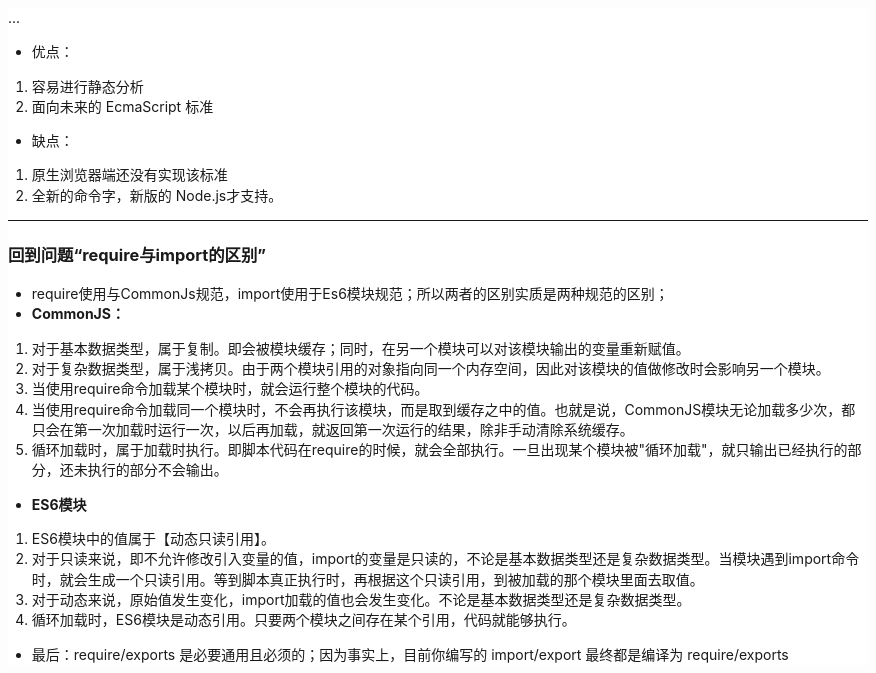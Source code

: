 ...</code></pre><ul><li>&#x4F18;&#x70B9;&#xFF1A;</li></ul><ol><li>&#x5BB9;&#x6613;&#x8FDB;&#x884C;&#x9759;&#x6001;&#x5206;&#x6790;</li><li>&#x9762;&#x5411;&#x672A;&#x6765;&#x7684; EcmaScript &#x6807;&#x51C6;</li></ol><ul><li>&#x7F3A;&#x70B9;&#xFF1A;</li></ul><ol><li>&#x539F;&#x751F;&#x6D4F;&#x89C8;&#x5668;&#x7AEF;&#x8FD8;&#x6CA1;&#x6709;&#x5B9E;&#x73B0;&#x8BE5;&#x6807;&#x51C6;</li><li>&#x5168;&#x65B0;&#x7684;&#x547D;&#x4EE4;&#x5B57;&#xFF0C;&#x65B0;&#x7248;&#x7684; Node.js&#x624D;&#x652F;&#x6301;&#x3002;</li></ol><hr><h3 id="articleHeader8">&#x56DE;&#x5230;&#x95EE;&#x9898;&#x201C;require&#x4E0E;import&#x7684;&#x533A;&#x522B;&#x201D;</h3><ul><li>require&#x4F7F;&#x7528;&#x4E0E;CommonJs&#x89C4;&#x8303;&#xFF0C;import&#x4F7F;&#x7528;&#x4E8E;Es6&#x6A21;&#x5757;&#x89C4;&#x8303;&#xFF1B;&#x6240;&#x4EE5;&#x4E24;&#x8005;&#x7684;&#x533A;&#x522B;&#x5B9E;&#x8D28;&#x662F;&#x4E24;&#x79CD;&#x89C4;&#x8303;&#x7684;&#x533A;&#x522B;&#xFF1B;</li><li><strong>CommonJS&#xFF1A;</strong></li></ul><ol><li>&#x5BF9;&#x4E8E;&#x57FA;&#x672C;&#x6570;&#x636E;&#x7C7B;&#x578B;&#xFF0C;&#x5C5E;&#x4E8E;&#x590D;&#x5236;&#x3002;&#x5373;&#x4F1A;&#x88AB;&#x6A21;&#x5757;&#x7F13;&#x5B58;&#xFF1B;&#x540C;&#x65F6;&#xFF0C;&#x5728;&#x53E6;&#x4E00;&#x4E2A;&#x6A21;&#x5757;&#x53EF;&#x4EE5;&#x5BF9;&#x8BE5;&#x6A21;&#x5757;&#x8F93;&#x51FA;&#x7684;&#x53D8;&#x91CF;&#x91CD;&#x65B0;&#x8D4B;&#x503C;&#x3002;</li><li>&#x5BF9;&#x4E8E;&#x590D;&#x6742;&#x6570;&#x636E;&#x7C7B;&#x578B;&#xFF0C;&#x5C5E;&#x4E8E;&#x6D45;&#x62F7;&#x8D1D;&#x3002;&#x7531;&#x4E8E;&#x4E24;&#x4E2A;&#x6A21;&#x5757;&#x5F15;&#x7528;&#x7684;&#x5BF9;&#x8C61;&#x6307;&#x5411;&#x540C;&#x4E00;&#x4E2A;&#x5185;&#x5B58;&#x7A7A;&#x95F4;&#xFF0C;&#x56E0;&#x6B64;&#x5BF9;&#x8BE5;&#x6A21;&#x5757;&#x7684;&#x503C;&#x505A;&#x4FEE;&#x6539;&#x65F6;&#x4F1A;&#x5F71;&#x54CD;&#x53E6;&#x4E00;&#x4E2A;&#x6A21;&#x5757;&#x3002;</li><li>&#x5F53;&#x4F7F;&#x7528;require&#x547D;&#x4EE4;&#x52A0;&#x8F7D;&#x67D0;&#x4E2A;&#x6A21;&#x5757;&#x65F6;&#xFF0C;&#x5C31;&#x4F1A;&#x8FD0;&#x884C;&#x6574;&#x4E2A;&#x6A21;&#x5757;&#x7684;&#x4EE3;&#x7801;&#x3002;</li><li>&#x5F53;&#x4F7F;&#x7528;require&#x547D;&#x4EE4;&#x52A0;&#x8F7D;&#x540C;&#x4E00;&#x4E2A;&#x6A21;&#x5757;&#x65F6;&#xFF0C;&#x4E0D;&#x4F1A;&#x518D;&#x6267;&#x884C;&#x8BE5;&#x6A21;&#x5757;&#xFF0C;&#x800C;&#x662F;&#x53D6;&#x5230;&#x7F13;&#x5B58;&#x4E4B;&#x4E2D;&#x7684;&#x503C;&#x3002;&#x4E5F;&#x5C31;&#x662F;&#x8BF4;&#xFF0C;CommonJS&#x6A21;&#x5757;&#x65E0;&#x8BBA;&#x52A0;&#x8F7D;&#x591A;&#x5C11;&#x6B21;&#xFF0C;&#x90FD;&#x53EA;&#x4F1A;&#x5728;&#x7B2C;&#x4E00;&#x6B21;&#x52A0;&#x8F7D;&#x65F6;&#x8FD0;&#x884C;&#x4E00;&#x6B21;&#xFF0C;&#x4EE5;&#x540E;&#x518D;&#x52A0;&#x8F7D;&#xFF0C;&#x5C31;&#x8FD4;&#x56DE;&#x7B2C;&#x4E00;&#x6B21;&#x8FD0;&#x884C;&#x7684;&#x7ED3;&#x679C;&#xFF0C;&#x9664;&#x975E;&#x624B;&#x52A8;&#x6E05;&#x9664;&#x7CFB;&#x7EDF;&#x7F13;&#x5B58;&#x3002;</li><li>&#x5FAA;&#x73AF;&#x52A0;&#x8F7D;&#x65F6;&#xFF0C;&#x5C5E;&#x4E8E;&#x52A0;&#x8F7D;&#x65F6;&#x6267;&#x884C;&#x3002;&#x5373;&#x811A;&#x672C;&#x4EE3;&#x7801;&#x5728;require&#x7684;&#x65F6;&#x5019;&#xFF0C;&#x5C31;&#x4F1A;&#x5168;&#x90E8;&#x6267;&#x884C;&#x3002;&#x4E00;&#x65E6;&#x51FA;&#x73B0;&#x67D0;&#x4E2A;&#x6A21;&#x5757;&#x88AB;&quot;&#x5FAA;&#x73AF;&#x52A0;&#x8F7D;&quot;&#xFF0C;&#x5C31;&#x53EA;&#x8F93;&#x51FA;&#x5DF2;&#x7ECF;&#x6267;&#x884C;&#x7684;&#x90E8;&#x5206;&#xFF0C;&#x8FD8;&#x672A;&#x6267;&#x884C;&#x7684;&#x90E8;&#x5206;&#x4E0D;&#x4F1A;&#x8F93;&#x51FA;&#x3002;</li></ol><ul><li><strong>ES6&#x6A21;&#x5757;</strong></li></ul><ol><li>ES6&#x6A21;&#x5757;&#x4E2D;&#x7684;&#x503C;&#x5C5E;&#x4E8E;&#x3010;&#x52A8;&#x6001;&#x53EA;&#x8BFB;&#x5F15;&#x7528;&#x3011;&#x3002;</li><li>&#x5BF9;&#x4E8E;&#x53EA;&#x8BFB;&#x6765;&#x8BF4;&#xFF0C;&#x5373;&#x4E0D;&#x5141;&#x8BB8;&#x4FEE;&#x6539;&#x5F15;&#x5165;&#x53D8;&#x91CF;&#x7684;&#x503C;&#xFF0C;import&#x7684;&#x53D8;&#x91CF;&#x662F;&#x53EA;&#x8BFB;&#x7684;&#xFF0C;&#x4E0D;&#x8BBA;&#x662F;&#x57FA;&#x672C;&#x6570;&#x636E;&#x7C7B;&#x578B;&#x8FD8;&#x662F;&#x590D;&#x6742;&#x6570;&#x636E;&#x7C7B;&#x578B;&#x3002;&#x5F53;&#x6A21;&#x5757;&#x9047;&#x5230;import&#x547D;&#x4EE4;&#x65F6;&#xFF0C;&#x5C31;&#x4F1A;&#x751F;&#x6210;&#x4E00;&#x4E2A;&#x53EA;&#x8BFB;&#x5F15;&#x7528;&#x3002;&#x7B49;&#x5230;&#x811A;&#x672C;&#x771F;&#x6B63;&#x6267;&#x884C;&#x65F6;&#xFF0C;&#x518D;&#x6839;&#x636E;&#x8FD9;&#x4E2A;&#x53EA;&#x8BFB;&#x5F15;&#x7528;&#xFF0C;&#x5230;&#x88AB;&#x52A0;&#x8F7D;&#x7684;&#x90A3;&#x4E2A;&#x6A21;&#x5757;&#x91CC;&#x9762;&#x53BB;&#x53D6;&#x503C;&#x3002;</li><li>&#x5BF9;&#x4E8E;&#x52A8;&#x6001;&#x6765;&#x8BF4;&#xFF0C;&#x539F;&#x59CB;&#x503C;&#x53D1;&#x751F;&#x53D8;&#x5316;&#xFF0C;import&#x52A0;&#x8F7D;&#x7684;&#x503C;&#x4E5F;&#x4F1A;&#x53D1;&#x751F;&#x53D8;&#x5316;&#x3002;&#x4E0D;&#x8BBA;&#x662F;&#x57FA;&#x672C;&#x6570;&#x636E;&#x7C7B;&#x578B;&#x8FD8;&#x662F;&#x590D;&#x6742;&#x6570;&#x636E;&#x7C7B;&#x578B;&#x3002;</li><li>&#x5FAA;&#x73AF;&#x52A0;&#x8F7D;&#x65F6;&#xFF0C;ES6&#x6A21;&#x5757;&#x662F;&#x52A8;&#x6001;&#x5F15;&#x7528;&#x3002;&#x53EA;&#x8981;&#x4E24;&#x4E2A;&#x6A21;&#x5757;&#x4E4B;&#x95F4;&#x5B58;&#x5728;&#x67D0;&#x4E2A;&#x5F15;&#x7528;&#xFF0C;&#x4EE3;&#x7801;&#x5C31;&#x80FD;&#x591F;&#x6267;&#x884C;&#x3002;</li></ol><ul><li>&#x6700;&#x540E;&#xFF1A;require/exports &#x662F;&#x5FC5;&#x8981;&#x901A;&#x7528;&#x4E14;&#x5FC5;&#x987B;&#x7684;&#xFF1B;&#x56E0;&#x4E3A;&#x4E8B;&#x5B9E;&#x4E0A;&#xFF0C;&#x76EE;&#x524D;&#x4F60;&#x7F16;&#x5199;&#x7684; import/export &#x6700;&#x7EC8;&#x90FD;&#x662F;&#x7F16;&#x8BD1;&#x4E3A; require/exports